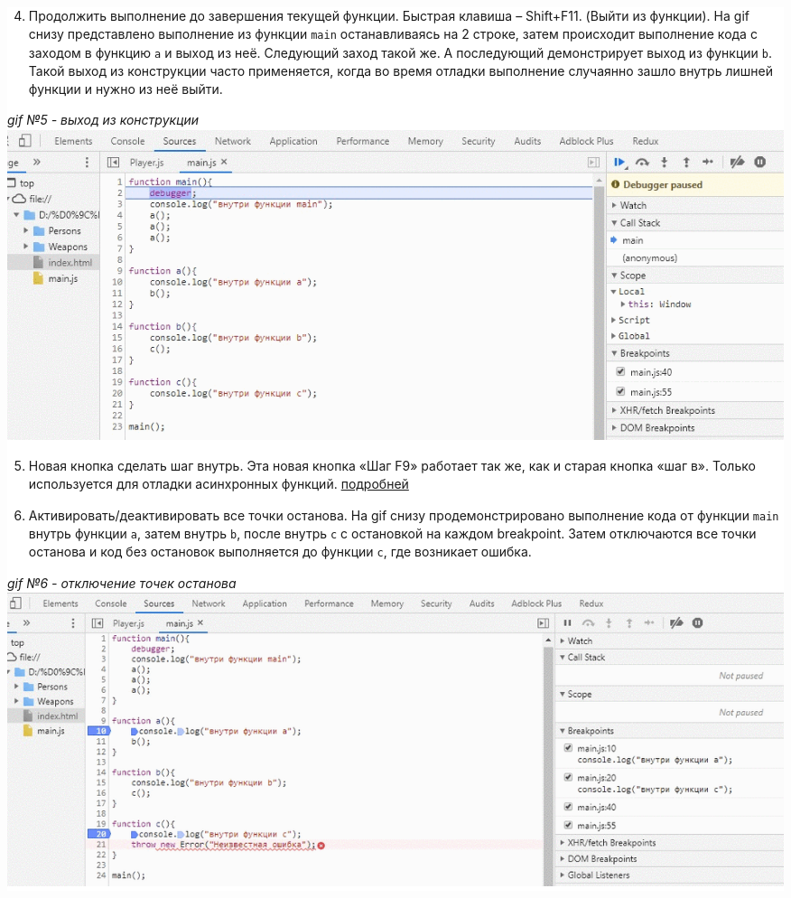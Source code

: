 4) Продолжить выполнение до завершения текущей функции. Быстрая клавиша – Shift+F11. (Выйти из функции). 
На gif снизу представлено выполнение из функции `main` останавливаясь на 2 строке, затем происходит выполнение кода с заходом в функцию `a` и выход из неё. Следующий заход такой же. А последующий демонстрирует выход из функции `b`. Такой выход из конструкции часто применяется, когда во время отладки выполнение случаянно зашло внутрь лишней функции и нужно из неё выйти.

*gif №5 - выход из конструкции*
![](./images/5.gif)

5) Новая кнопка сделать шаг внутрь. Эта новая кнопка «Шаг F9» работает так же, как и старая кнопка «шаг в». Только используется для отладки асинхронных функций. [подробней](https://developers.google.com/web/updates/2018/01/devtools#async)

6) Активировать/деактивировать все точки останова. 
На gif снизу продемонстрировано выполнение кода от функции `main` внутрь функции `a`, затем внутрь `b`, после внутрь `c` с остановкой на каждом breakpoint. Затем отключаются все точки останова и код без остановок выполняется до функции `c`, где возникает ошибка.

*gif №6 - отключение точек останова*
![](./images/6.gif)
